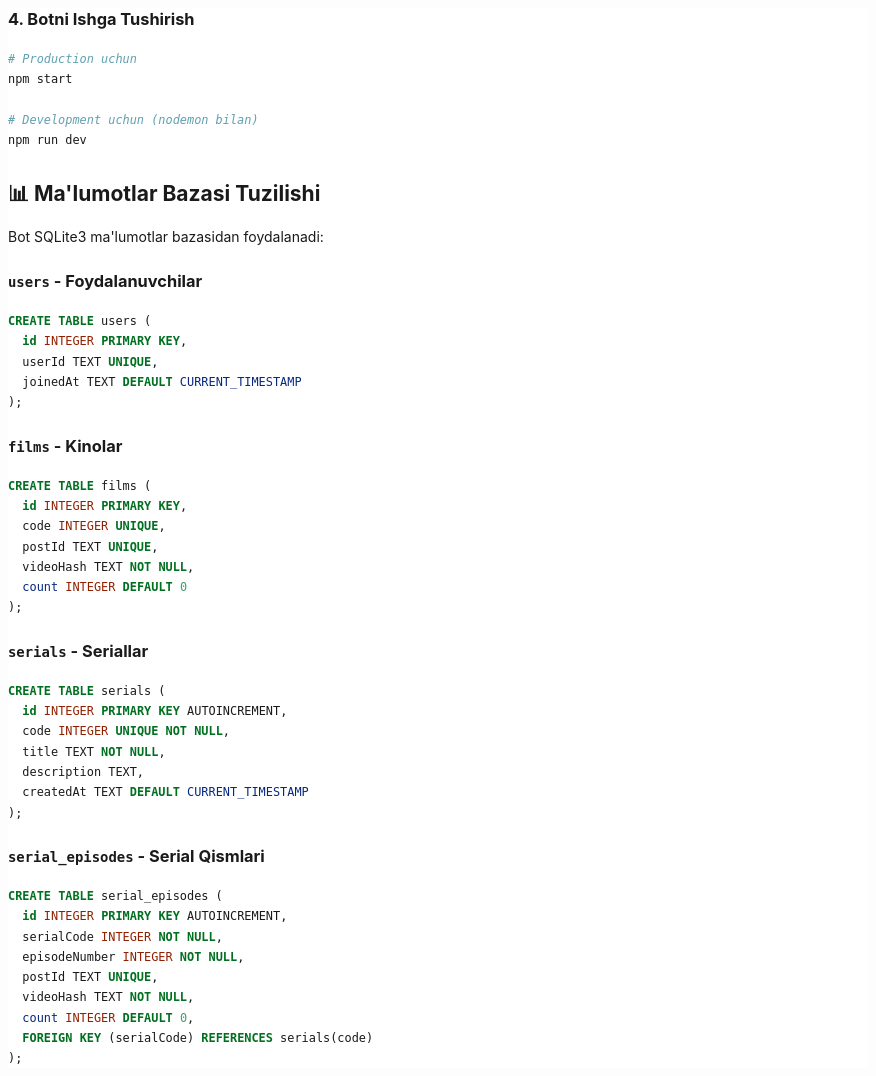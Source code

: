 ### 4. Botni Ishga Tushirish

```bash
# Production uchun
npm start

# Development uchun (nodemon bilan)
npm run dev
```

## 📊 Ma'lumotlar Bazasi Tuzilishi

Bot SQLite3 ma'lumotlar bazasidan foydalanadi:

### `users` - Foydalanuvchilar
```sql
CREATE TABLE users (
  id INTEGER PRIMARY KEY,
  userId TEXT UNIQUE,
  joinedAt TEXT DEFAULT CURRENT_TIMESTAMP
);
```

### `films` - Kinolar
```sql
CREATE TABLE films (
  id INTEGER PRIMARY KEY,
  code INTEGER UNIQUE,
  postId TEXT UNIQUE,
  videoHash TEXT NOT NULL,
  count INTEGER DEFAULT 0
);
```

### `serials` - Seriallar
```sql
CREATE TABLE serials (
  id INTEGER PRIMARY KEY AUTOINCREMENT,
  code INTEGER UNIQUE NOT NULL,
  title TEXT NOT NULL,
  description TEXT,
  createdAt TEXT DEFAULT CURRENT_TIMESTAMP
);
```

### `serial_episodes` - Serial Qismlari
```sql
CREATE TABLE serial_episodes (
  id INTEGER PRIMARY KEY AUTOINCREMENT,
  serialCode INTEGER NOT NULL,
  episodeNumber INTEGER NOT NULL,
  postId TEXT UNIQUE,
  videoHash TEXT NOT NULL,
  count INTEGER DEFAULT 0,
  FOREIGN KEY (serialCode) REFERENCES serials(code)
);
```
